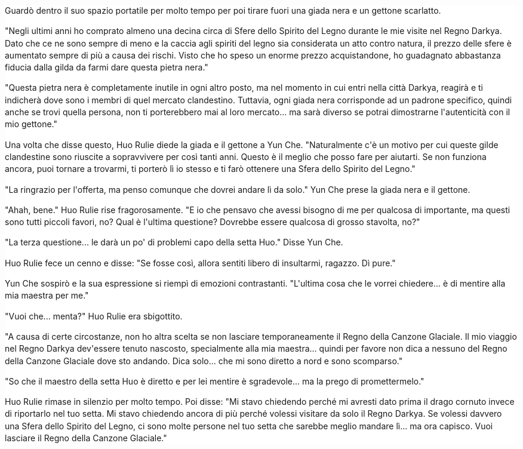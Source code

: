 Guardò dentro il suo spazio portatile per molto tempo per poi tirare fuori una giada nera e un gettone scarlatto.


"Negli ultimi anni ho comprato almeno una decina circa di Sfere dello Spirito del Legno durante le mie visite nel Regno Darkya. Dato che ce ne sono sempre di meno e la caccia agli spiriti del legno sia considerata un atto contro natura, il prezzo delle sfere è aumentato sempre di più a causa dei rischi. Visto che ho speso un enorme prezzo acquistandone, ho guadagnato abbastanza fiducia dalla gilda da farmi dare questa pietra nera."


"Questa pietra nera è completamente inutile in ogni altro posto, ma nel momento in cui entri nella città Darkya, reagirà e ti indicherà dove sono i membri di quel mercato clandestino. Tuttavia, ogni giada nera corrisponde ad un padrone specifico, quindi anche se trovi quella persona, non ti porterebbero mai al loro mercato... ma sarà diverso se potrai dimostrarne l'autenticità con il mio gettone."


Una volta che disse questo, Huo Rulie diede la giada e il gettone a Yun Che. "Naturalmente c'è un motivo per cui queste gilde clandestine sono riuscite a sopravvivere per così tanti anni. Questo è il meglio che posso fare per aiutarti. Se non funziona ancora, puoi tornare a trovarmi, ti porterò lì io stesso e ti farò ottenere una Sfera dello Spirito del Legno."


"La ringrazio per l'offerta, ma penso comunque che dovrei andare lì da solo." Yun Che prese la giada nera e il gettone.


"Ahah, bene." Huo Rulie rise fragorosamente. "E io che pensavo che avessi bisogno di me per qualcosa di importante, ma questi sono tutti piccoli favori, no? Qual è l'ultima questione? Dovrebbe essere qualcosa di grosso stavolta, no?"


"La terza questione... le darà un po' di problemi capo della setta Huo." Disse Yun Che.


Huo Rulie fece un cenno e disse: "Se fosse così, allora sentiti libero di insultarmi, ragazzo. Dì pure."


Yun Che sospirò e la sua espressione si riempì di emozioni contrastanti.  "L'ultima cosa che le vorrei chiedere... è di mentire alla mia maestra per me."


"Vuoi che... menta?" Huo Rulie era sbigottito.


"A causa di certe circostanze, non ho altra scelta se non lasciare temporaneamente il Regno della Canzone Glaciale. Il mio viaggio nel Regno Darkya dev'essere tenuto nascosto, specialmente alla mia maestra... quindi per favore non dica a nessuno del Regno della Canzone Glaciale dove sto andando. Dica solo... che mi sono diretto a nord e sono scomparso."


"So che il maestro della setta Huo è diretto e per lei mentire è sgradevole... ma la prego di promettermelo."


Huo Rulie rimase in silenzio per molto tempo. Poi disse: "Mi stavo chiedendo perché mi avresti dato prima il drago cornuto invece di riportarlo nel tuo setta. Mi stavo chiedendo ancora di più perché volessi visitare da solo il Regno Darkya. Se volessi davvero una Sfera dello Spirito del Legno, ci sono molte persone nel tuo setta che sarebbe meglio mandare lì... ma ora capisco. Vuoi lasciare il Regno della Canzone Glaciale."

